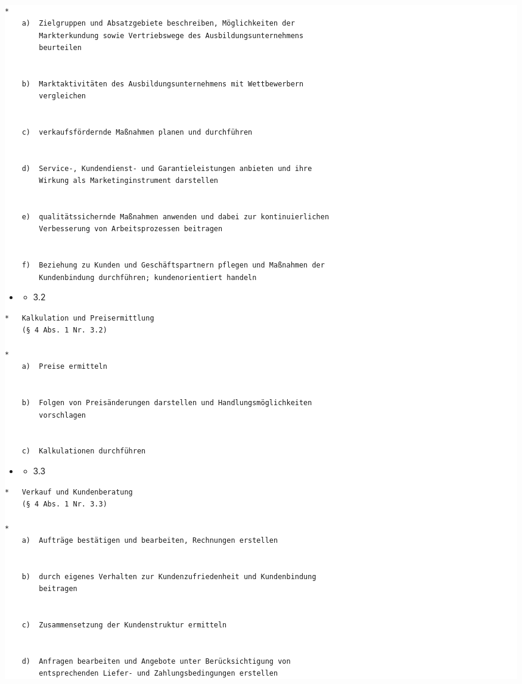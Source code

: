     *
        a)  Zielgruppen und Absatzgebiete beschreiben, Möglichkeiten der
            Markterkundung sowie Vertriebswege des Ausbildungsunternehmens
            beurteilen


        b)  Marktaktivitäten des Ausbildungsunternehmens mit Wettbewerbern
            vergleichen


        c)  verkaufsfördernde Maßnahmen planen und durchführen


        d)  Service-, Kundendienst- und Garantieleistungen anbieten und ihre
            Wirkung als Marketinginstrument darstellen


        e)  qualitätssichernde Maßnahmen anwenden und dabei zur kontinuierlichen
            Verbesserung von Arbeitsprozessen beitragen


        f)  Beziehung zu Kunden und Geschäftspartnern pflegen und Maßnahmen der
            Kundenbindung durchführen; kundenorientiert handeln





*    *   3.2

    *   Kalkulation und Preisermittlung
        (§ 4 Abs. 1 Nr. 3.2)

    *
        a)  Preise ermitteln


        b)  Folgen von Preisänderungen darstellen und Handlungsmöglichkeiten
            vorschlagen


        c)  Kalkulationen durchführen





*    *   3.3

    *   Verkauf und Kundenberatung
        (§ 4 Abs. 1 Nr. 3.3)

    *
        a)  Aufträge bestätigen und bearbeiten, Rechnungen erstellen


        b)  durch eigenes Verhalten zur Kundenzufriedenheit und Kundenbindung
            beitragen


        c)  Zusammensetzung der Kundenstruktur ermitteln


        d)  Anfragen bearbeiten und Angebote unter Berücksichtigung von
            entsprechenden Liefer- und Zahlungsbedingungen erstellen

